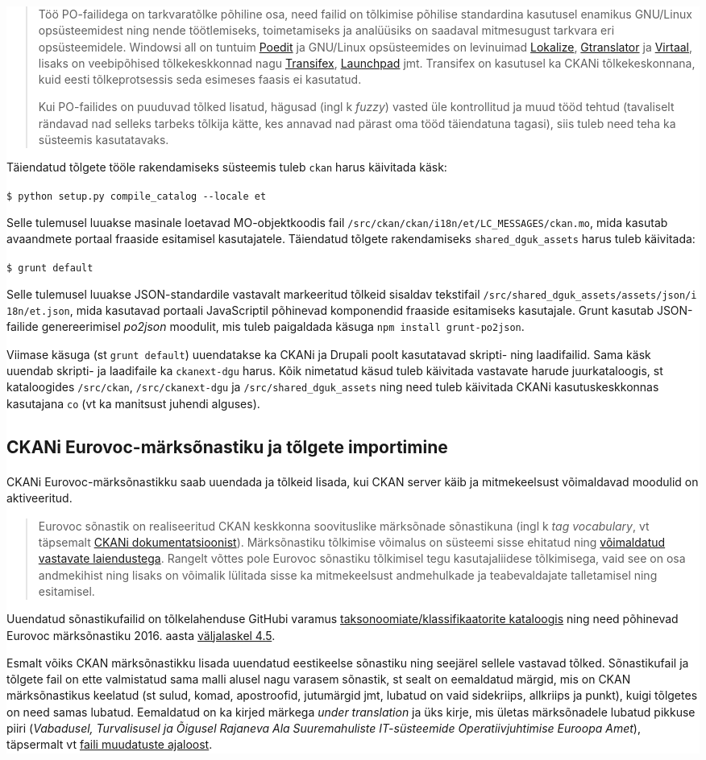 > Töö PO-failidega on tarkvaratõlke põhiline osa, need failid on tõlkimise põhilise standardina kasutusel enamikus GNU/Linux opsüsteemidest ning nende töötlemiseks, toimetamiseks ja analüüsiks on saadaval mitmesugust tarkvara eri opsüsteemidele. Windowsi all on tuntuim [Poedit](https://poedit.net/) ja GNU/Linux opsüsteemides on levinuimad [Lokalize](https://www.kde.org/applications/development/lokalize), [Gtranslator](https://wiki.gnome.org/Apps/Gtranslator) ja [Virtaal](http://virtaal.translatehouse.org/), lisaks on veebipõhised tõlkekeskkonnad nagu [Transifex](https://www.transifex.com/), [Launchpad](https://translations.launchpad.net/) jmt. Transifex on kasutusel ka CKANi tõlkekeskonnana, kuid eesti tõlkeprotsessis seda esimeses faasis ei kasutatud.
>
> Kui PO-failides on puuduvad tõlked lisatud, hägusad (ingl k _fuzzy_) vasted üle kontrollitud ja muud tööd tehtud (tavaliselt rändavad nad selleks tarbeks tõlkija kätte, kes annavad nad pärast oma tööd täiendatuna tagasi), siis tuleb need teha ka süsteemis kasutatavaks.

Täiendatud tõlgete tööle rakendamiseks süsteemis tuleb `ckan` harus käivitada käsk:

	$ python setup.py compile_catalog --locale et

Selle tulemusel luuakse masinale loetavad MO-objektkoodis fail `/src/ckan/ckan/i18n/et/LC_MESSAGES/ckan.mo`, mida kasutab avaandmete portaal fraaside esitamisel kasutajatele. Täiendatud tõlgete rakendamiseks `shared_dguk_assets` harus tuleb käivitada:

	$ grunt default

Selle tulemusel luuakse JSON-standardile vastavalt markeeritud tõlkeid sisaldav tekstifail `/src/shared_dguk_assets/assets/json/i18n/et.json`, mida kasutavad portaali JavaScriptil põhinevad komponendid fraaside esitamiseks kasutajale. Grunt kasutab JSON-failide genereerimisel _po2json_ moodulit, mis tuleb paigaldada käsuga `npm install grunt-po2json`.

Viimase käsuga (st `grunt default`) uuendatakse ka CKANi ja Drupali poolt kasutatavad skripti- ning laadifailid. Sama käsk uuendab skripti- ja laadifaile ka `ckanext-dgu` harus. Kõik nimetatud käsud tuleb käivitada vastavate harude juurkataloogis, st kataloogides `/src/ckan`, `/src/ckanext-dgu` ja `/src/shared_dguk_assets` ning need tuleb käivitada CKANi kasutuskeskkonnas kasutajana `co` (vt ka manitsust juhendi alguses).

## CKANi Eurovoc-märksõnastiku ja tõlgete importimine

CKANi Eurovoc-märksõnastikku saab uuendada ja tõlkeid lisada, kui CKAN server käib ja mitmekeelsust võimaldavad moodulid on aktiveeritud.

> Eurovoc sõnastik on realiseeritud CKAN keskkonna soovituslike märksõnade sõnastikuna (ingl k _tag vocabulary_, vt täpsemalt [CKANi dokumentatsioonist](http://docs.ckan.org/en/ckan-2.2.3/tag-vocabularies.html)). Märksõnastiku tõlkimise võimalus on süsteemi sisse ehitatud ning [võimaldatud vastavate laiendustega](http://docs.ckan.org/en/ckan-2.2.3/multilingual.html#setup-and-configuration). Rangelt võttes pole Eurovoc sõnastiku tõlkimisel tegu kasutajaliidese tõlkimisega, vaid see on osa andmekihist ning lisaks on võimalik lülitada sisse ka mitmekeelsust andmehulkade ja teabevaldajate talletamisel ning esitamisel.

Uuendatud sõnastikufailid on tõlkelahenduse GitHubi varamus [taksonoomiate/klassifikaatorite kataloogis](https://github.com/infoaed/opendata-portal/tree/master/translations/taxonomy) ning need põhinevad Eurovoc märksõnastiku 2016. aasta [väljalaskel 4.5](http://eurovoc.europa.eu/drupal/?q=et/node/1486&cl=et).

Esmalt võiks CKAN märksõnastikku lisada uuendatud eestikeelse sõnastiku ning seejärel sellele vastavad tõlked. Sõnastikufail ja tõlgete fail on ette valmistatud sama malli alusel nagu varasem sõnastik, st sealt on eemaldatud märgid, mis on CKAN märksõnastikus keelatud (st sulud, komad, apostroofid, jutumärgid jmt, lubatud on vaid sidekriips, allkriips ja punkt), kuigi tõlgetes on need samas lubatud. Eemaldatud on ka kirjed märkega _under translation_ ja üks kirje, mis ületas märksõnadele lubatud pikkuse piiri (_Vabadusel, Turvalisusel ja Õigusel Rajaneva Ala Suuremahuliste IT-süsteemide Operatiivjuhtimise Euroopa Amet_), täpsermalt vt [faili muudatuste ajaloost](https://github.com/infoaed/opendata-portal/commit/1cf1f09912797987fd5cb2c0ed8d510d47634609).

